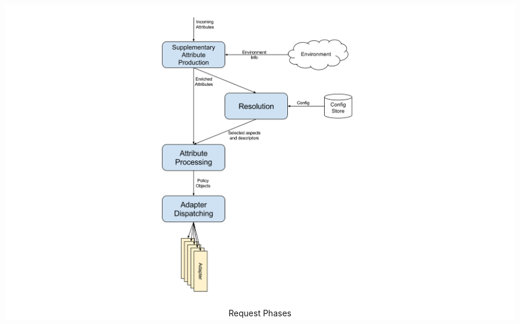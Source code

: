 <img style="display:block;width:40%;margin:auto;" src="./mixer/phases.svg" alt="Phases of mixer request processing" />
<p style="text-align:center;">Request Phases</p>

